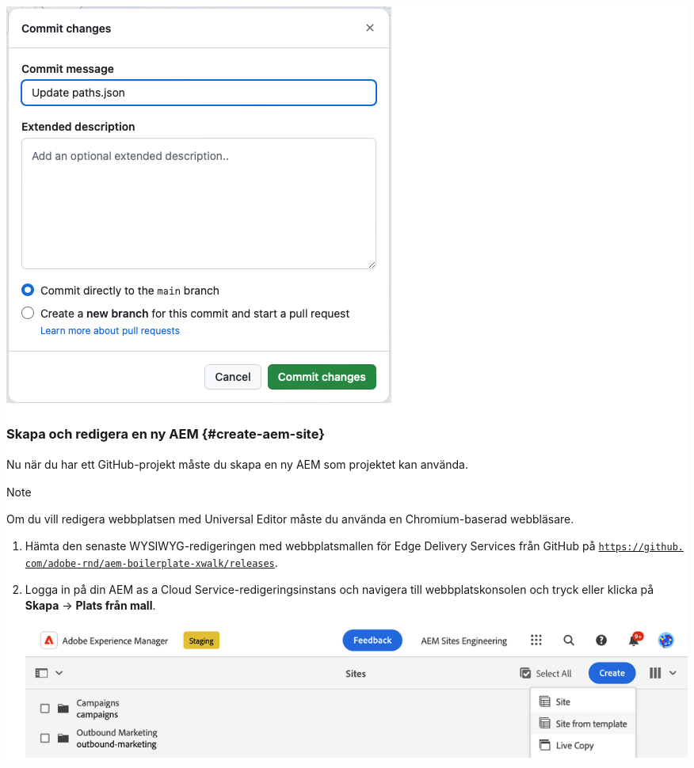    ![Utför ändringar](assets/edge-dev-getting-started/commit-paths-changes.png)

### Skapa och redigera en ny AEM {#create-aem-site}

Nu när du har ett GitHub-projekt måste du skapa en ny AEM som projektet kan använda.

>[!NOTE]
>
>Om du vill redigera webbplatsen med Universal Editor måste du använda en Chromium-baserad webbläsare.

1. Hämta den senaste WYSIWYG-redigeringen med webbplatsmallen för Edge Delivery Services från GitHub på [`https://github.com/adobe-rnd/aem-boilerplate-xwalk/releases`](https://github.com/adobe-rnd/aem-boilerplate-xwalk/releases).

1. Logga in på din AEM as a Cloud Service-redigeringsinstans och navigera till webbplatskonsolen och tryck eller klicka på **Skapa** -> **Plats från mall**.

   ![Skapa en ny plats från konsolen](assets/edge-dev-getting-started/create-site-console.png)
